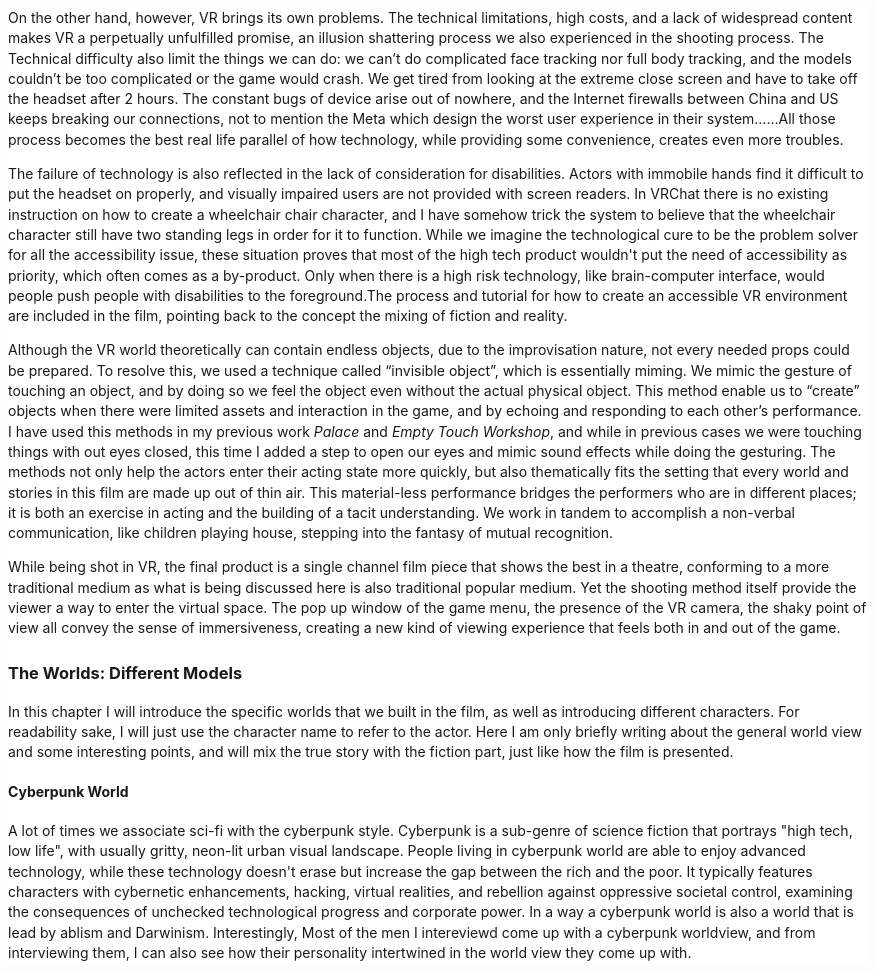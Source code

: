 On the other hand, however, VR brings its own problems. The technical limitations, high costs, and a lack of widespread content makes VR a perpetually unfulfilled promise, an illusion shattering process we also experienced in the shooting process. The Technical difficulty also limit the things we can do: we can’t do complicated face tracking nor full body tracking, and the models couldn’t be too complicated or the game would crash. We get tired from looking at the extreme close screen and have to take off the headset after 2 hours. The constant bugs of device arise out of nowhere, and the Internet firewalls between China and US keeps breaking our connections, not to mention the Meta which design the worst user experience in their system……All those process becomes the best real life parallel of how technology, while providing some convenience, creates even more troubles.

The failure of technology is also reflected in the lack of consideration for disabilities. Actors with immobile hands find it difficult to put the headset on properly, and visually impaired users are not provided with screen readers. In VRChat there is no existing instruction on how to create a wheelchair chair character, and I have somehow trick the system to believe that the wheelchair character still have two standing legs in order for it to function. While we imagine the technological cure to be the problem solver for all the accessibility issue, these situation proves that most of the high tech product wouldn't put the need of accessibility as priority, which often comes as a by-product. Only when there is a high risk technology, like brain-computer interface, would people push people with disabilities to the foreground.The process and tutorial for how to create an accessible VR environment are included in the film, pointing back to the concept the mixing of fiction and reality.

Although the VR world theoretically can contain endless objects, due to the improvisation nature, not every needed props could be prepared. To resolve this,  we used a technique called “invisible object”, which is essentially miming. We mimic the gesture of touching an object, and by doing so we feel the object even without the actual physical object. This method enable us to “create” objects when there were limited assets and interaction in the game, and by echoing and responding to each other’s performance. I have used this methods in my previous work *Palace* and *Empty Touch Workshop*, and while in previous cases we were touching things with out eyes closed, this time I added a step to open our eyes and mimic sound effects while doing the gesturing. The methods not only help the actors enter their acting state more quickly, but also thematically fits the setting that every world and stories in this film are made up out of thin air. This material-less performance bridges the performers who are in different places; it is both an exercise in acting and the building of a tacit understanding. We work in tandem to accomplish a non-verbal communication, like children playing house, stepping into the fantasy of mutual recognition.

While being shot in VR, the final product is a single channel film piece that shows the best in a theatre, conforming to a more traditional medium as what is being discussed here is also traditional popular medium. Yet the shooting method itself provide the viewer a way to enter the virtual space. The pop up window of the game menu, the presence of the VR camera, the shaky point of view all convey the sense of immersiveness, creating a new kind of viewing experience that feels both in and out of the game. 
### The Worlds: Different Models

In this chapter I will introduce the specific worlds that we built in the film, as well as introducing different characters. For readability sake, I will just use the character name to refer to the actor. Here I am only briefly writing about the general world view and some interesting points, and will mix the true story with the fiction part, just like how the film is presented. 

#### Cyberpunk World

A lot of times we associate sci-fi with the cyberpunk style. Cyberpunk is a sub-genre of science fiction that portrays "high tech, low life", with usually gritty, neon-lit urban visual landscape. People living in cyberpunk world are able to enjoy advanced technology, while these technology doesn't erase but increase the gap between the rich and the poor. It typically features characters with cybernetic enhancements, hacking, virtual realities, and rebellion against oppressive societal control, examining the consequences of unchecked technological progress and corporate power. In a way a cyberpunk world is also a world that is lead by ablism and Darwinism. Interestingly, Most of the men I intereviewd come up with a cyberpunk worldview, and from interviewing them, I can also see how their personality intertwined in the world view they come up with. 
